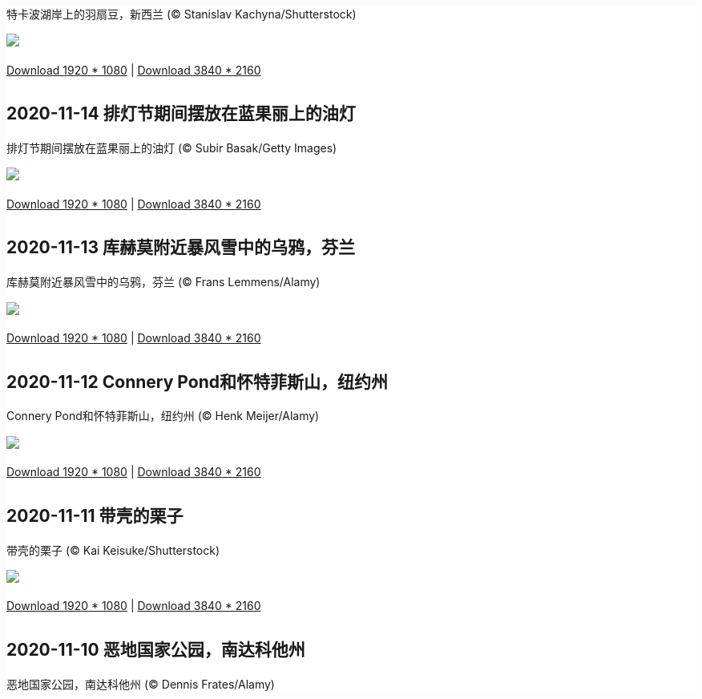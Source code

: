 特卡波湖岸上的羽扇豆，新西兰 (© Stanislav Kachyna/Shutterstock)

![](https://cn.bing.com/th?id=OHR.LupineNZ_ZH-CN0613960648_1920x1080.jpg&rf=LaDigue_UHD.jpg&pid=hp&w=1920&h=1080&rs=1&c=4)

[Download 1920 * 1080](https://cn.bing.com/th?id=OHR.LupineNZ_ZH-CN0613960648_1920x1080.jpg&rf=LaDigue_UHD.jpg&pid=hp&w=1920&h=1080&rs=1&c=4) | [Download 3840 * 2160](https://cn.bing.com/th?id=OHR.LupineNZ_ZH-CN0613960648_1920x1080.jpg&rf=LaDigue_UHD.jpg&pid=hp&w=3840&h=2160&rs=1&c=4)

## 2020-11-14 排灯节期间摆放在蓝果丽上的油灯

排灯节期间摆放在蓝果丽上的油灯 (© Subir Basak/Getty Images)

![](https://cn.bing.com/th?id=OHR.DiwaliRangoli_ZH-CN0293298599_1920x1080.jpg&rf=LaDigue_UHD.jpg&pid=hp&w=1920&h=1080&rs=1&c=4)

[Download 1920 * 1080](https://cn.bing.com/th?id=OHR.DiwaliRangoli_ZH-CN0293298599_1920x1080.jpg&rf=LaDigue_UHD.jpg&pid=hp&w=1920&h=1080&rs=1&c=4) | [Download 3840 * 2160](https://cn.bing.com/th?id=OHR.DiwaliRangoli_ZH-CN0293298599_1920x1080.jpg&rf=LaDigue_UHD.jpg&pid=hp&w=3840&h=2160&rs=1&c=4)

## 2020-11-13 库赫莫附近暴风雪中的乌鸦，芬兰

库赫莫附近暴风雪中的乌鸦，芬兰 (© Frans Lemmens/Alamy)

![](https://cn.bing.com/th?id=OHR.RavensSnow_ZH-CN0153928643_1920x1080.jpg&rf=LaDigue_UHD.jpg&pid=hp&w=1920&h=1080&rs=1&c=4)

[Download 1920 * 1080](https://cn.bing.com/th?id=OHR.RavensSnow_ZH-CN0153928643_1920x1080.jpg&rf=LaDigue_UHD.jpg&pid=hp&w=1920&h=1080&rs=1&c=4) | [Download 3840 * 2160](https://cn.bing.com/th?id=OHR.RavensSnow_ZH-CN0153928643_1920x1080.jpg&rf=LaDigue_UHD.jpg&pid=hp&w=3840&h=2160&rs=1&c=4)

## 2020-11-12 Connery Pond和怀特菲斯山，纽约州

Connery Pond和怀特菲斯山，纽约州 (© Henk Meijer/Alamy)

![](https://cn.bing.com/th?id=OHR.ConneryPond_ZH-CN9900515488_1920x1080.jpg&rf=LaDigue_UHD.jpg&pid=hp&w=1920&h=1080&rs=1&c=4)

[Download 1920 * 1080](https://cn.bing.com/th?id=OHR.ConneryPond_ZH-CN9900515488_1920x1080.jpg&rf=LaDigue_UHD.jpg&pid=hp&w=1920&h=1080&rs=1&c=4) | [Download 3840 * 2160](https://cn.bing.com/th?id=OHR.ConneryPond_ZH-CN9900515488_1920x1080.jpg&rf=LaDigue_UHD.jpg&pid=hp&w=3840&h=2160&rs=1&c=4)

## 2020-11-11 带壳的栗子

带壳的栗子 (© Kai Keisuke/Shutterstock)

![](https://cn.bing.com/th?id=OHR.EsskastanieD_ZH-CN9736686128_1920x1080.jpg&rf=LaDigue_UHD.jpg&pid=hp&w=1920&h=1080&rs=1&c=4)

[Download 1920 * 1080](https://cn.bing.com/th?id=OHR.EsskastanieD_ZH-CN9736686128_1920x1080.jpg&rf=LaDigue_UHD.jpg&pid=hp&w=1920&h=1080&rs=1&c=4) | [Download 3840 * 2160](https://cn.bing.com/th?id=OHR.EsskastanieD_ZH-CN9736686128_1920x1080.jpg&rf=LaDigue_UHD.jpg&pid=hp&w=3840&h=2160&rs=1&c=4)

## 2020-11-10 恶地国家公园，南达科他州

恶地国家公园，南达科他州 (© Dennis Frates/Alamy)
